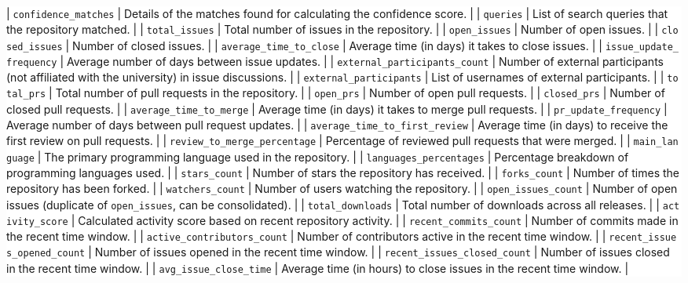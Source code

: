 | `confidence_matches`            | Details of the matches found for calculating the confidence score.                                                                                                 |
| `queries`                       | List of search queries that the repository matched.                                                                                                                |
| `total_issues`                  | Total number of issues in the repository.                                                                                                                          |
| `open_issues`                   | Number of open issues.                                                                                                                                            |
| `closed_issues`                 | Number of closed issues.                                                                                                                                           |
| `average_time_to_close`         | Average time (in days) it takes to close issues.                                                                                                                   |
| `issue_update_frequency`        | Average number of days between issue updates.                                                                                                                      |
| `external_participants_count`   | Number of external participants (not affiliated with the university) in issue discussions.                                                                         |
| `external_participants`         | List of usernames of external participants.                                                                                                                        |
| `total_prs`                     | Total number of pull requests in the repository.                                                                                                                   |
| `open_prs`                      | Number of open pull requests.                                                                                                                                      |
| `closed_prs`                    | Number of closed pull requests.                                                                                                                                    |
| `average_time_to_merge`         | Average time (in days) it takes to merge pull requests.                                                                                                            |
| `pr_update_frequency`           | Average number of days between pull request updates.                                                                                                               |
| `average_time_to_first_review`  | Average time (in days) to receive the first review on pull requests.                                                                                               |
| `review_to_merge_percentage`    | Percentage of reviewed pull requests that were merged.                                                                                                             |
| `main_language`                 | The primary programming language used in the repository.                                                                                                           |
| `languages_percentages`         | Percentage breakdown of programming languages used.                                                                                                                |
| `stars_count`                   | Number of stars the repository has received.                                                                                                                       |
| `forks_count`                   | Number of times the repository has been forked.                                                                                                                    |
| `watchers_count`                | Number of users watching the repository.                                                                                                                           |
| `open_issues_count`             | Number of open issues (duplicate of `open_issues`, can be consolidated).                                                                                           |
| `total_downloads`               | Total number of downloads across all releases.                                                                                                                     |
| `activity_score`                | Calculated activity score based on recent repository activity.                                                                                                     |
| `recent_commits_count`          | Number of commits made in the recent time window.                                                                                                                  |
| `active_contributors_count`     | Number of contributors active in the recent time window.                                                                                                           |
| `recent_issues_opened_count`    | Number of issues opened in the recent time window.                                                                                                                 |
| `recent_issues_closed_count`    | Number of issues closed in the recent time window.                                                                                                                 |
| `avg_issue_close_time`          | Average time (in hours) to close issues in the recent time window.                                                                                                 |